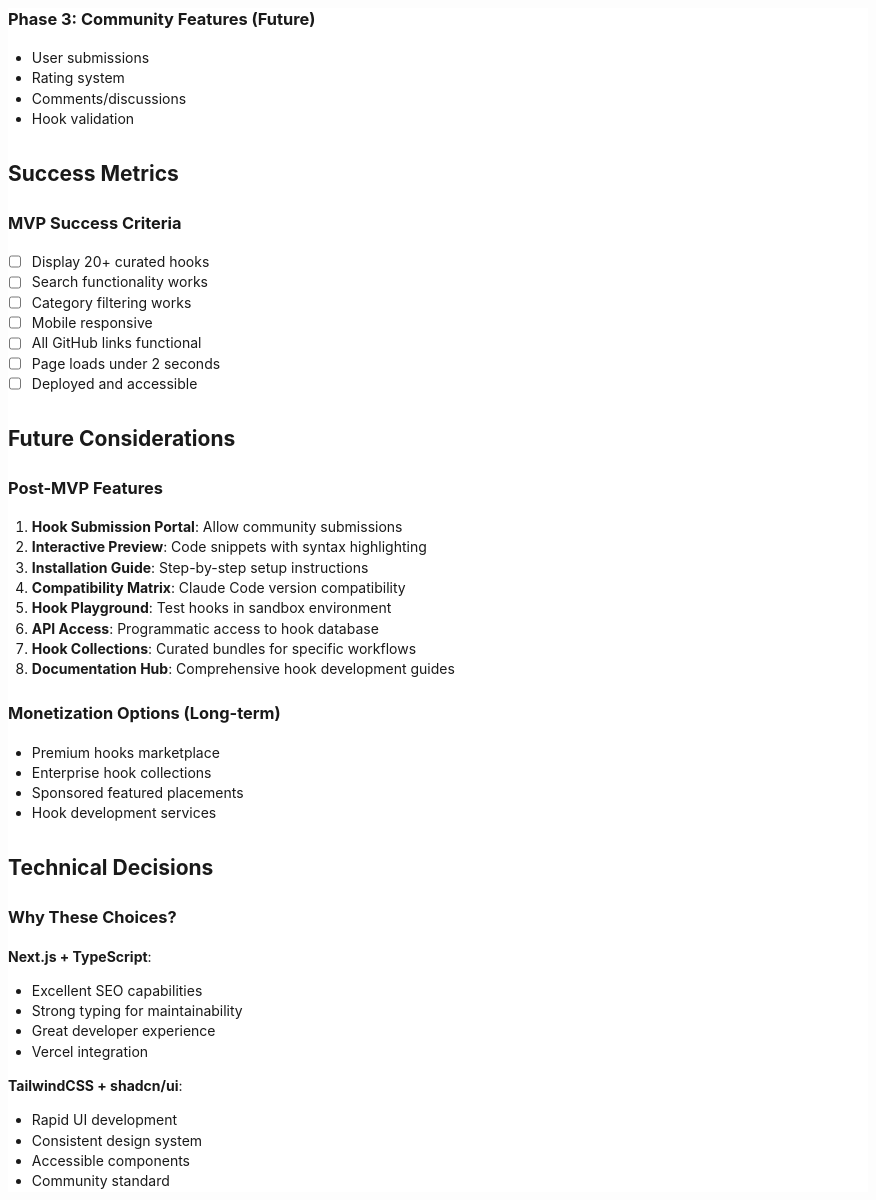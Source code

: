 ### Phase 3: Community Features (Future)
- User submissions
- Rating system
- Comments/discussions
- Hook validation

## Success Metrics

### MVP Success Criteria
- [ ] Display 20+ curated hooks
- [ ] Search functionality works
- [ ] Category filtering works
- [ ] Mobile responsive
- [ ] All GitHub links functional
- [ ] Page loads under 2 seconds
- [ ] Deployed and accessible

## Future Considerations

### Post-MVP Features
1. **Hook Submission Portal**: Allow community submissions
2. **Interactive Preview**: Code snippets with syntax highlighting
3. **Installation Guide**: Step-by-step setup instructions
4. **Compatibility Matrix**: Claude Code version compatibility
5. **Hook Playground**: Test hooks in sandbox environment
6. **API Access**: Programmatic access to hook database
7. **Hook Collections**: Curated bundles for specific workflows
8. **Documentation Hub**: Comprehensive hook development guides

### Monetization Options (Long-term)
- Premium hooks marketplace
- Enterprise hook collections
- Sponsored featured placements
- Hook development services

## Technical Decisions

### Why These Choices?

**Next.js + TypeScript**: 
- Excellent SEO capabilities
- Strong typing for maintainability
- Great developer experience
- Vercel integration

**TailwindCSS + shadcn/ui**:
- Rapid UI development
- Consistent design system
- Accessible components
- Community standard
